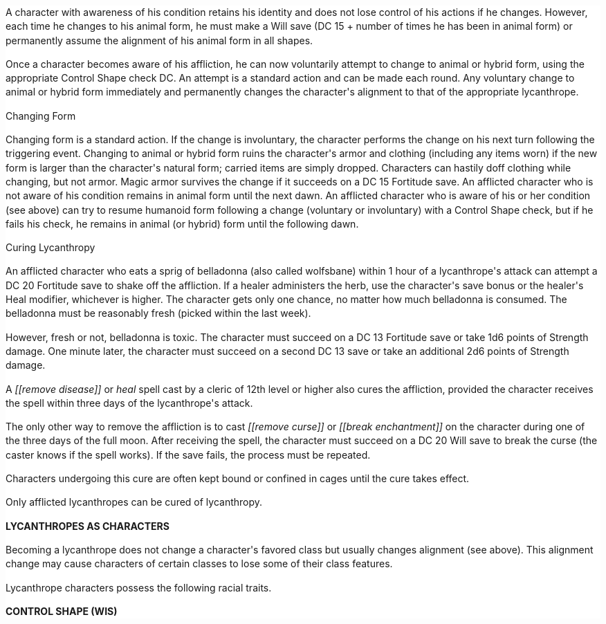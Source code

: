 A character with awareness of his condition retains his identity and does not lose control of his actions if he changes. However, each time he changes to his animal form, he must make a Will save (DC 15 + number of times he has been in animal form) or permanently assume the alignment of his animal form in all shapes.

Once a character becomes aware of his affliction, he can now voluntarily attempt to change to animal or hybrid form, using the appropriate Control Shape check DC. An attempt is a standard action and can be made each round. Any voluntary change to animal or hybrid form immediately and permanently changes the character's alignment to that of the appropriate lycanthrope.

Changing Form

Changing form is a standard action. If the change is involuntary, the character performs the change on his next turn following the triggering event. Changing to animal or hybrid form ruins the character's armor and clothing (including any items worn) if the new form is larger than the character's natural form; carried items are simply dropped. Characters can hastily doff clothing while changing, but not armor. Magic armor survives the change if it succeeds on a DC 15 Fortitude save. An afflicted character who is not aware of his condition remains in animal form until the next dawn. An afflicted character who is aware of his or her condition (see above) can try to resume humanoid form following a change (voluntary or involuntary) with a Control Shape check, but if he fails his check, he remains in animal (or hybrid) form until the following dawn.

Curing Lycanthropy

An afflicted character who eats a sprig of belladonna (also called wolfsbane) within 1 hour of a lycanthrope's attack can attempt a DC 20 Fortitude save to shake off the affliction. If a healer administers the herb, use the character's save bonus or the healer's Heal modifier, whichever is higher. The character gets only one chance, no matter how much belladonna is consumed. The belladonna must be reasonably fresh (picked within the last week).

However, fresh or not, belladonna is toxic. The character must succeed on a DC 13 Fortitude save or take 1d6 points of Strength damage. One minute later, the character must succeed on a second DC 13 save or take an additional 2d6 points of Strength damage.

A *[[remove disease]]* or *heal* spell cast by a cleric of 12th level or higher also cures the affliction, provided the character receives the spell within three days of the lycanthrope's attack.

The only other way to remove the affliction is to cast *[[remove curse]]* or *[[break enchantment]]* on the character during one of the three days of the full moon. After receiving the spell, the character must succeed on a DC 20 Will save to break the curse (the caster knows if the spell works). If the save fails, the process must be repeated.

Characters undergoing this cure are often kept bound or confined in cages until the cure takes effect.

Only afflicted lycanthropes can be cured of lycanthropy.


**LYCANTHROPES AS CHARACTERS**


Becoming a lycanthrope does not change a character's favored class but usually changes alignment (see above). This alignment change may cause characters of certain classes to lose some of their class features.

Lycanthrope characters possess the following racial traits.


**CONTROL SHAPE (WIS)**
